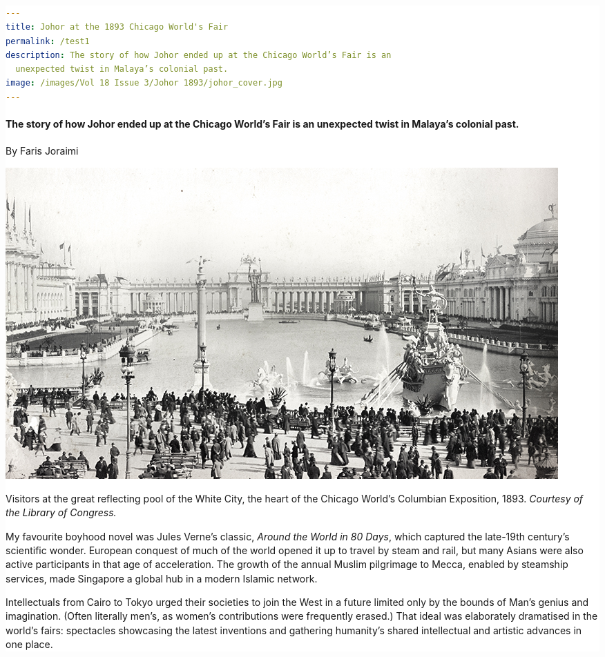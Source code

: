 ```yaml
---
title: Johor at the 1893 Chicago World's Fair
permalink: /test1
description: The story of how Johor ended up at the Chicago World’s Fair is an
  unexpected twist in Malaya’s colonial past.
image: /images/Vol 18 Issue 3/Johor 1893/johor_cover.jpg
---
```

#### The story of how Johor ended up at the Chicago World’s Fair is an unexpected twist in Malaya’s colonial past.
By Faris Joraimi

![](/images/Vol%2018%20Issue%203/Johor%201893/johor_cover.jpg)
<div style="background-color: white;"> Visitors at the great reflecting pool of the White City, the heart of the Chicago World’s Columbian Exposition, 1893. <i>Courtesy of the Library of Congress.</i>
</div>

My favourite boyhood novel was Jules Verne’s classic, *Around the World in 80 Days*, which captured the late-19th century’s scientific wonder. European conquest of much of the world opened it up to travel by steam and rail, but many Asians were also active participants in that age of acceleration. The growth of the annual Muslim pilgrimage to Mecca, enabled by steamship services, made Singapore a global hub in a modern Islamic network. 

Intellectuals from Cairo to Tokyo urged their societies to join the West in a future limited only by the bounds of Man’s genius and imagination. (Often literally men’s, as women’s contributions were frequently erased.) That ideal was elaborately dramatised in the world’s fairs: spectacles showcasing the latest inventions and gathering humanity’s shared intellectual and artistic advances in one place. 
